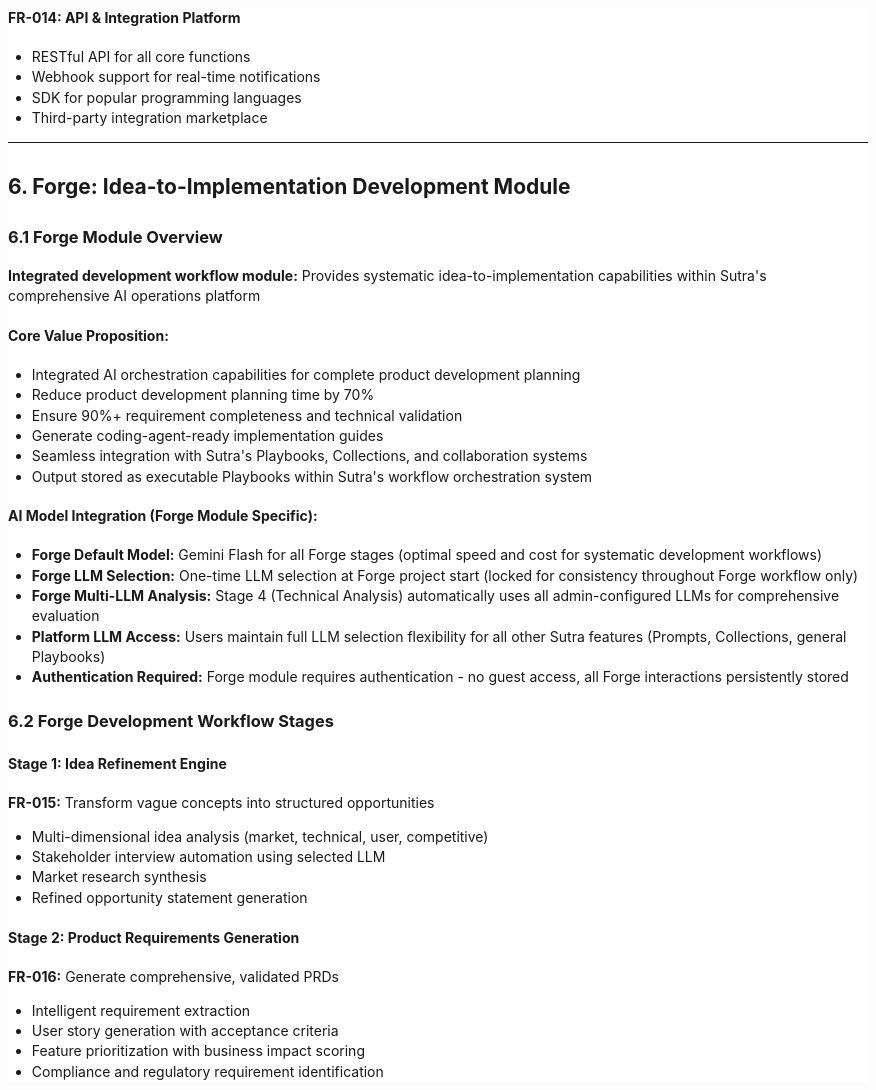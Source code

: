 #### FR-014: API & Integration Platform

- RESTful API for all core functions
- Webhook support for real-time notifications
- SDK for popular programming languages
- Third-party integration marketplace

---

## 6. Forge: Idea-to-Implementation Development Module

### 6.1 Forge Module Overview

**Integrated development workflow module:** Provides systematic idea-to-implementation capabilities within Sutra's comprehensive AI operations platform

#### Core Value Proposition:

- Integrated AI orchestration capabilities for complete product development planning
- Reduce product development planning time by 70%
- Ensure 90%+ requirement completeness and technical validation
- Generate coding-agent-ready implementation guides
- Seamless integration with Sutra's Playbooks, Collections, and collaboration systems
- Output stored as executable Playbooks within Sutra's workflow orchestration system

#### AI Model Integration (Forge Module Specific):

- **Forge Default Model:** Gemini Flash for all Forge stages (optimal speed and cost for systematic development workflows)
- **Forge LLM Selection:** One-time LLM selection at Forge project start (locked for consistency throughout Forge workflow only)
- **Forge Multi-LLM Analysis:** Stage 4 (Technical Analysis) automatically uses all admin-configured LLMs for comprehensive evaluation
- **Platform LLM Access:** Users maintain full LLM selection flexibility for all other Sutra features (Prompts, Collections, general Playbooks)
- **Authentication Required:** Forge module requires authentication - no guest access, all Forge interactions persistently stored

### 6.2 Forge Development Workflow Stages

#### Stage 1: Idea Refinement Engine

**FR-015:** Transform vague concepts into structured opportunities

- Multi-dimensional idea analysis (market, technical, user, competitive)
- Stakeholder interview automation using selected LLM
- Market research synthesis
- Refined opportunity statement generation

#### Stage 2: Product Requirements Generation

**FR-016:** Generate comprehensive, validated PRDs

- Intelligent requirement extraction
- User story generation with acceptance criteria
- Feature prioritization with business impact scoring
- Compliance and regulatory requirement identification

